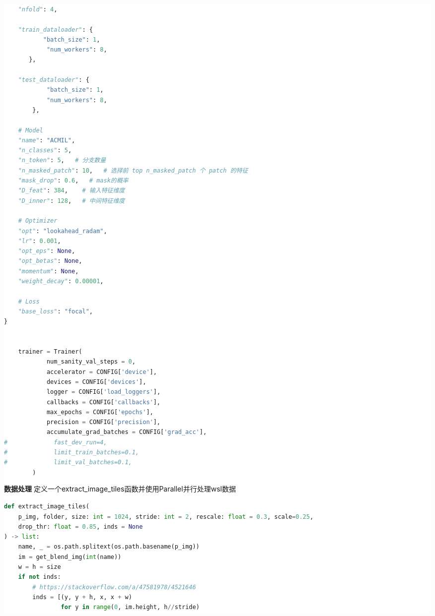 ```python
    "nfold": 4,

    "train_dataloader": {
           "batch_size": 1, 
            "num_workers": 8,
       },

    "test_dataloader": {
            "batch_size": 1,
            "num_workers": 8,
        },
    
    # Model
    "name": "ACMIL",
    "n_classes": 5,
    "n_token": 5,   # 分支数量
    "n_masked_patch": 10,   # 选择前 top n_masked_patch 个 patch 的特征
    "mask_drop": 0.6,   # mask的概率
    "D_feat": 384,    # 输入特征维度
    "D_inner": 128,   # 中间特征维度
    
    # Optimizer
    "opt": "lookahead_radam",
    "lr": 0.001,
    "opt_eps": None, 
    "opt_betas": None,
    "momentum": None, 
    "weight_decay": 0.00001,
    
    # Loss
    "base_loss": "focal",
}


    trainer = Trainer(
            num_sanity_val_steps = 0,
            accelerator = CONFIG['device'],
            devices = CONFIG['devices'],
            logger = CONFIG['load_loggers'],
            callbacks = CONFIG['callbacks'],
            max_epochs = CONFIG['epochs'], 
            precision = CONFIG['precision'],  
            accumulate_grad_batches = CONFIG['grad_acc'],
#             fast_dev_run=4,
#             limit_train_batches=0.1,
#             limit_val_batches=0.1,
        )
```


**数据处理**
定义一个extract_image_tiles函数并使用Parallel并行处理wsl数据
```python
def extract_image_tiles(
    p_img, folder, size: int = 1024, stride: int = 2, rescale: float = 0.3, scale=0.25,
    drop_thr: float = 0.85, inds = None
) -> list:
    name, _ = os.path.splitext(os.path.basename(p_img))
    im = get_blend_img(int(name))
    w = h = size
    if not inds:
        # https://stackoverflow.com/a/47581978/4521646
        inds = [(y, y + h, x, x + w)
                for y in range(0, im.height, h//stride)
```